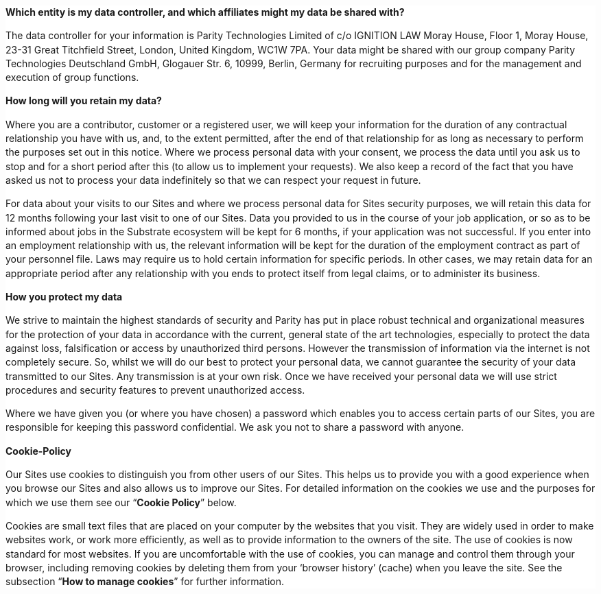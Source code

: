 **Which entity is my data controller, and which affiliates might my data be shared with?**

The data controller for your information is Parity Technologies Limited of c/o IGNITION LAW Moray House, Floor 1, Moray House, 23-31 Great Titchfield Street, London, United Kingdom, WC1W 7PA.
Your data might be shared with our group company Parity Technologies Deutschland GmbH, Glogauer Str. 6, 10999, Berlin, Germany for recruiting purposes and for the management and execution of group functions.

**How long will you retain my data?**

Where you are a contributor, customer or a registered user, we will keep your information for the duration of any contractual relationship you have with us, and, to the extent permitted, after the end of that relationship for as long as necessary to perform the purposes set out in this notice.
Where we process personal data with your consent, we process the data until you ask us to stop and for a short period after this (to allow us to implement your requests). We also keep a record of the fact that you have asked us not to process your data indefinitely so that we can respect your request in future.

For data about your visits to our Sites and where we process personal data for Sites security purposes, we will retain this data for 12 months following your last visit to one of our Sites.
Data you provided to us in the course of your job application, or so as to be informed about jobs in the Substrate ecosystem will be kept for 6 months, if your application was not successful. If you enter into an employment relationship with us, the relevant information will be kept for the duration of the employment contract as part of your personnel file.
Laws may require us to hold certain information for specific periods. In other cases, we may retain data for an appropriate period after any relationship with you ends to protect itself from legal claims, or to administer its business.

**How you protect my data**

We strive to maintain the highest standards of security and Parity has put in place robust technical and organizational measures for the protection of your data in accordance with the current, general state of the art technologies, especially to protect the data against loss, falsification or access by unauthorized third persons. However the transmission of information via the internet is not completely secure. So, whilst we will do our best to protect your personal data, we cannot guarantee the security of your data transmitted to our Sites. Any transmission is at your own risk. Once we have received your personal data we will use strict procedures and security features to prevent unauthorized access.

Where we have given you (or where you have chosen) a password which enables you to access certain parts of our Sites, you are responsible for keeping this password confidential. We ask you not to share a password with anyone.

**Cookie-Policy**

Our Sites use cookies to distinguish you from other users of our Sites. This helps us to provide you with a good experience when you browse our Sites and also allows us to improve our Sites. For detailed information on the cookies we use and the purposes for which we use them see our “**Cookie Policy**” below.

Cookies are small text files that are placed on your computer by the websites that you visit. They are widely used in order to make websites work, or work more efficiently, as well as to provide information to the owners of the site. The use of cookies is now standard for most websites. If you are uncomfortable with the use of cookies, you can manage and control them through your browser, including removing cookies by deleting them from your ‘browser history’ (cache) when you leave the site. See the subsection “**How to manage cookies**” for further information.
